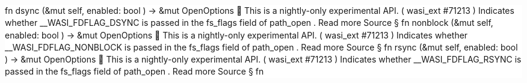 fn
dsync
(&mut self, enabled:
bool
) -> &mut
OpenOptions
🔬
This is a nightly-only experimental API. (
wasi_ext
#71213
)
Indicates whether
__WASI_FDFLAG_DSYNC
is passed in the
fs_flags
field of
path_open
.
Read more
Source
§
fn
nonblock
(&mut self, enabled:
bool
) -> &mut
OpenOptions
🔬
This is a nightly-only experimental API. (
wasi_ext
#71213
)
Indicates whether
__WASI_FDFLAG_NONBLOCK
is passed in the
fs_flags
field of
path_open
.
Read more
Source
§
fn
rsync
(&mut self, enabled:
bool
) -> &mut
OpenOptions
🔬
This is a nightly-only experimental API. (
wasi_ext
#71213
)
Indicates whether
__WASI_FDFLAG_RSYNC
is passed in the
fs_flags
field of
path_open
.
Read more
Source
§
fn
